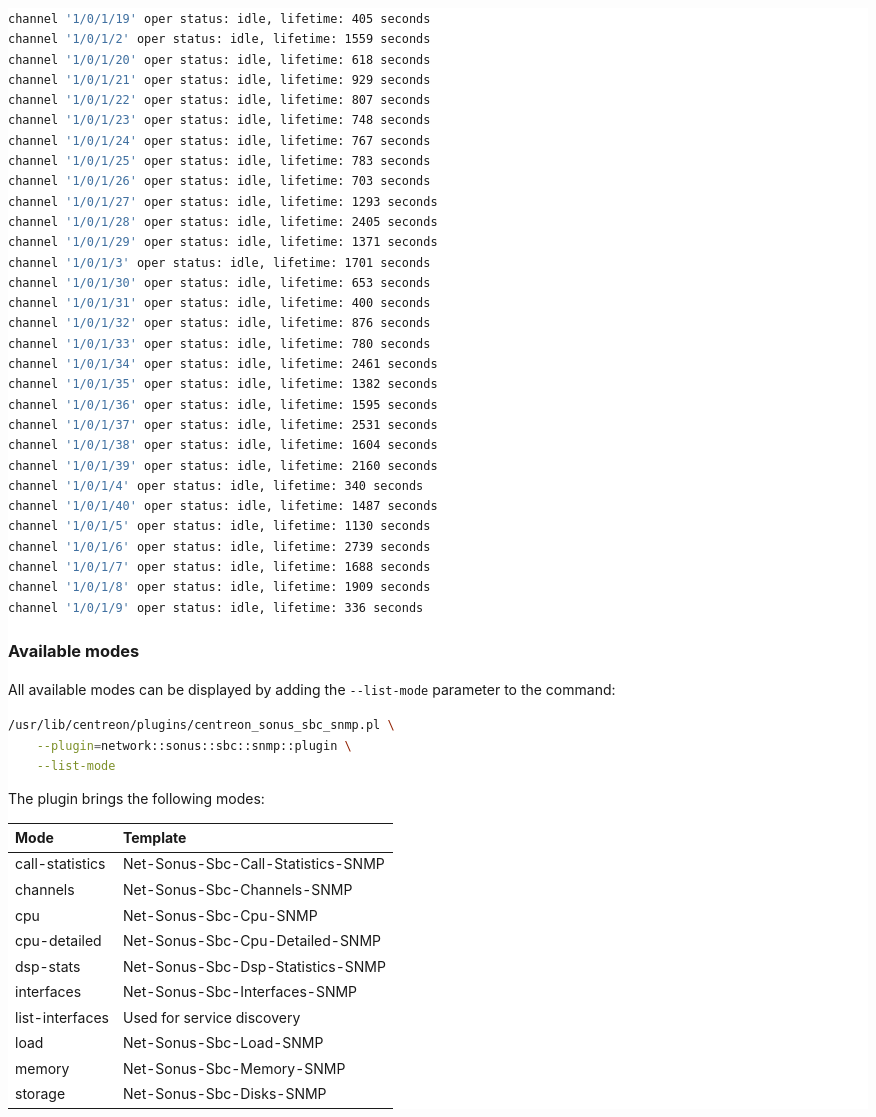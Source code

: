 ```bash
channel '1/0/1/19' oper status: idle, lifetime: 405 seconds
channel '1/0/1/2' oper status: idle, lifetime: 1559 seconds
channel '1/0/1/20' oper status: idle, lifetime: 618 seconds
channel '1/0/1/21' oper status: idle, lifetime: 929 seconds
channel '1/0/1/22' oper status: idle, lifetime: 807 seconds
channel '1/0/1/23' oper status: idle, lifetime: 748 seconds
channel '1/0/1/24' oper status: idle, lifetime: 767 seconds
channel '1/0/1/25' oper status: idle, lifetime: 783 seconds
channel '1/0/1/26' oper status: idle, lifetime: 703 seconds
channel '1/0/1/27' oper status: idle, lifetime: 1293 seconds
channel '1/0/1/28' oper status: idle, lifetime: 2405 seconds
channel '1/0/1/29' oper status: idle, lifetime: 1371 seconds
channel '1/0/1/3' oper status: idle, lifetime: 1701 seconds
channel '1/0/1/30' oper status: idle, lifetime: 653 seconds
channel '1/0/1/31' oper status: idle, lifetime: 400 seconds
channel '1/0/1/32' oper status: idle, lifetime: 876 seconds
channel '1/0/1/33' oper status: idle, lifetime: 780 seconds
channel '1/0/1/34' oper status: idle, lifetime: 2461 seconds
channel '1/0/1/35' oper status: idle, lifetime: 1382 seconds
channel '1/0/1/36' oper status: idle, lifetime: 1595 seconds
channel '1/0/1/37' oper status: idle, lifetime: 2531 seconds
channel '1/0/1/38' oper status: idle, lifetime: 1604 seconds
channel '1/0/1/39' oper status: idle, lifetime: 2160 seconds
channel '1/0/1/4' oper status: idle, lifetime: 340 seconds
channel '1/0/1/40' oper status: idle, lifetime: 1487 seconds
channel '1/0/1/5' oper status: idle, lifetime: 1130 seconds
channel '1/0/1/6' oper status: idle, lifetime: 2739 seconds
channel '1/0/1/7' oper status: idle, lifetime: 1688 seconds
channel '1/0/1/8' oper status: idle, lifetime: 1909 seconds
channel '1/0/1/9' oper status: idle, lifetime: 336 seconds
```

### Available modes

All available modes can be displayed by adding the `--list-mode` parameter to
the command:

```bash
/usr/lib/centreon/plugins/centreon_sonus_sbc_snmp.pl \
	--plugin=network::sonus::sbc::snmp::plugin \
    --list-mode
```

The plugin brings the following modes:

| Mode            | Template                           |
|:----------------|:-----------------------------------|
| call-statistics | Net-Sonus-Sbc-Call-Statistics-SNMP |
| channels        | Net-Sonus-Sbc-Channels-SNMP        |
| cpu             | Net-Sonus-Sbc-Cpu-SNMP             |
| cpu-detailed    | Net-Sonus-Sbc-Cpu-Detailed-SNMP    |
| dsp-stats       | Net-Sonus-Sbc-Dsp-Statistics-SNMP  |
| interfaces      | Net-Sonus-Sbc-Interfaces-SNMP      |
| list-interfaces | Used for service discovery         |
| load            | Net-Sonus-Sbc-Load-SNMP            |
| memory          | Net-Sonus-Sbc-Memory-SNMP          |
| storage         | Net-Sonus-Sbc-Disks-SNMP           |